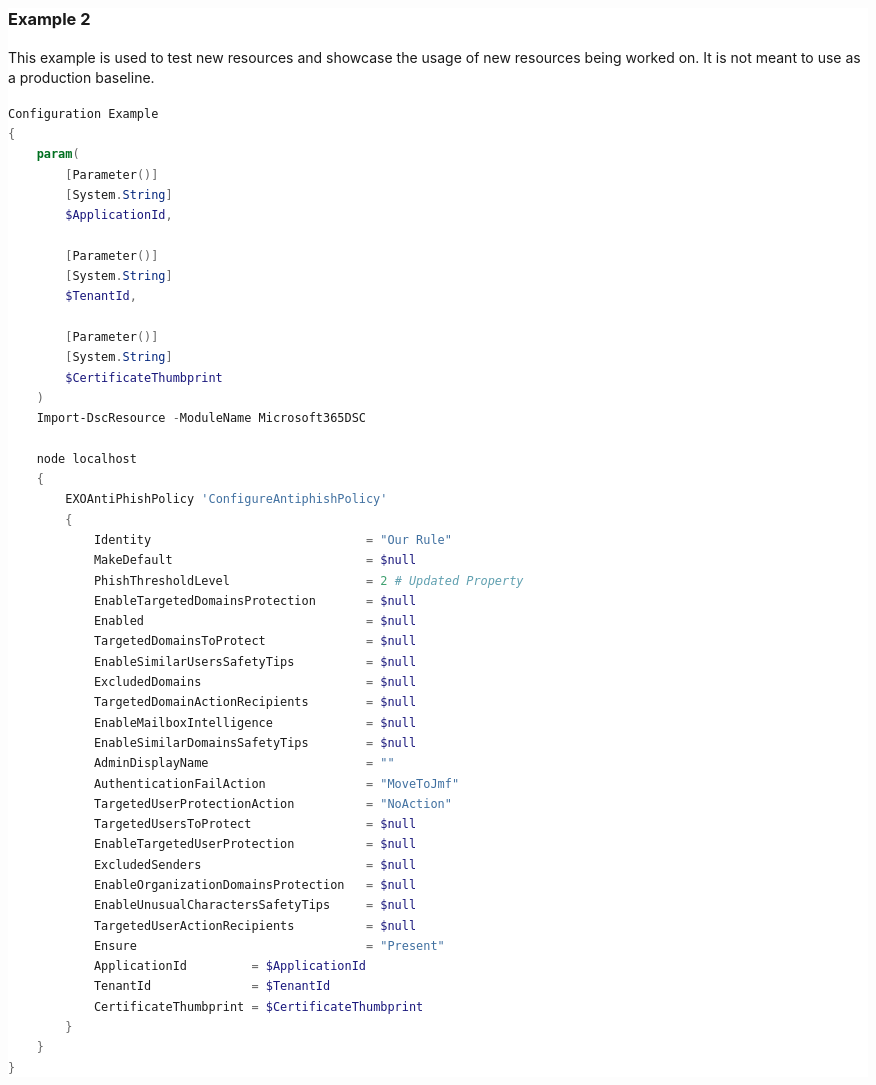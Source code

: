 ### Example 2

This example is used to test new resources and showcase the usage of new resources being worked on.
It is not meant to use as a production baseline.

```powershell
Configuration Example
{
    param(
        [Parameter()]
        [System.String]
        $ApplicationId,

        [Parameter()]
        [System.String]
        $TenantId,

        [Parameter()]
        [System.String]
        $CertificateThumbprint
    )
    Import-DscResource -ModuleName Microsoft365DSC

    node localhost
    {
        EXOAntiPhishPolicy 'ConfigureAntiphishPolicy'
        {
            Identity                              = "Our Rule"
            MakeDefault                           = $null
            PhishThresholdLevel                   = 2 # Updated Property
            EnableTargetedDomainsProtection       = $null
            Enabled                               = $null
            TargetedDomainsToProtect              = $null
            EnableSimilarUsersSafetyTips          = $null
            ExcludedDomains                       = $null
            TargetedDomainActionRecipients        = $null
            EnableMailboxIntelligence             = $null
            EnableSimilarDomainsSafetyTips        = $null
            AdminDisplayName                      = ""
            AuthenticationFailAction              = "MoveToJmf"
            TargetedUserProtectionAction          = "NoAction"
            TargetedUsersToProtect                = $null
            EnableTargetedUserProtection          = $null
            ExcludedSenders                       = $null
            EnableOrganizationDomainsProtection   = $null
            EnableUnusualCharactersSafetyTips     = $null
            TargetedUserActionRecipients          = $null
            Ensure                                = "Present"
            ApplicationId         = $ApplicationId
            TenantId              = $TenantId
            CertificateThumbprint = $CertificateThumbprint
        }
    }
}
```
